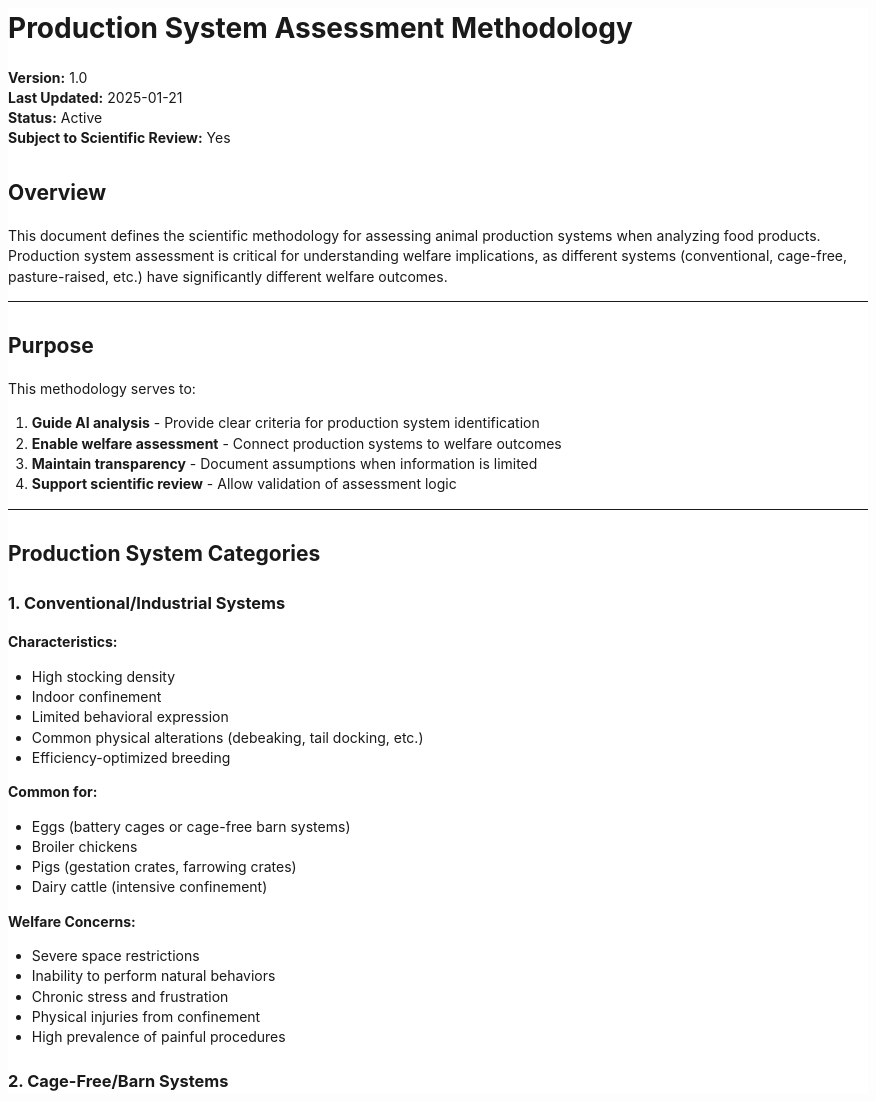 # Production System Assessment Methodology

**Version:** 1.0  
**Last Updated:** 2025-01-21  
**Status:** Active  
**Subject to Scientific Review:** Yes

## Overview

This document defines the scientific methodology for assessing animal production systems when analyzing food products. Production system assessment is critical for understanding welfare implications, as different systems (conventional, cage-free, pasture-raised, etc.) have significantly different welfare outcomes.

---

## Purpose

This methodology serves to:
1. **Guide AI analysis** - Provide clear criteria for production system identification
2. **Enable welfare assessment** - Connect production systems to welfare outcomes
3. **Maintain transparency** - Document assumptions when information is limited
4. **Support scientific review** - Allow validation of assessment logic

---

## Production System Categories

### 1. Conventional/Industrial Systems

**Characteristics:**
- High stocking density
- Indoor confinement
- Limited behavioral expression
- Common physical alterations (debeaking, tail docking, etc.)
- Efficiency-optimized breeding

**Common for:**
- Eggs (battery cages or cage-free barn systems)
- Broiler chickens
- Pigs (gestation crates, farrowing crates)
- Dairy cattle (intensive confinement)

**Welfare Concerns:**
- Severe space restrictions
- Inability to perform natural behaviors
- Chronic stress and frustration
- Physical injuries from confinement
- High prevalence of painful procedures

### 2. Cage-Free/Barn Systems
